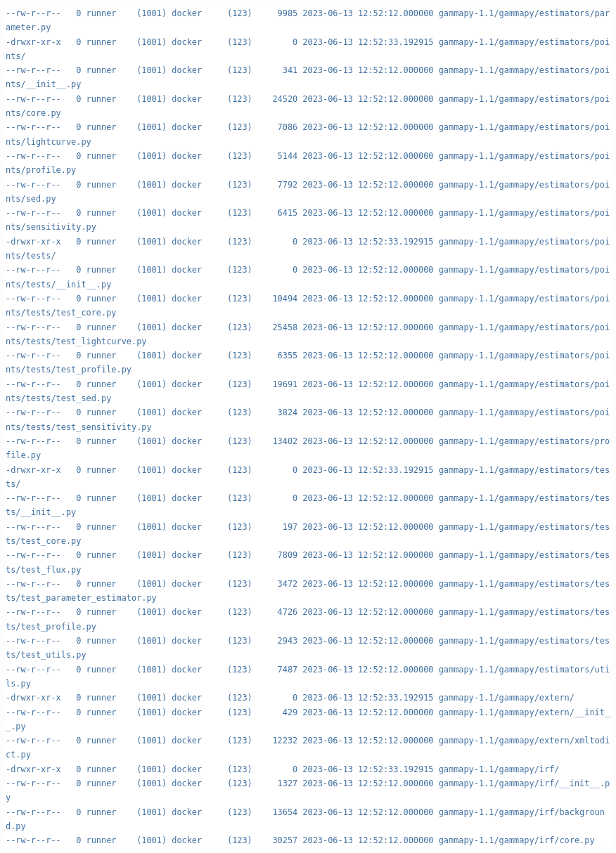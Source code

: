 ```diff
--rw-r--r--   0 runner    (1001) docker     (123)     9985 2023-06-13 12:52:12.000000 gammapy-1.1/gammapy/estimators/parameter.py
-drwxr-xr-x   0 runner    (1001) docker     (123)        0 2023-06-13 12:52:33.192915 gammapy-1.1/gammapy/estimators/points/
--rw-r--r--   0 runner    (1001) docker     (123)      341 2023-06-13 12:52:12.000000 gammapy-1.1/gammapy/estimators/points/__init__.py
--rw-r--r--   0 runner    (1001) docker     (123)    24520 2023-06-13 12:52:12.000000 gammapy-1.1/gammapy/estimators/points/core.py
--rw-r--r--   0 runner    (1001) docker     (123)     7086 2023-06-13 12:52:12.000000 gammapy-1.1/gammapy/estimators/points/lightcurve.py
--rw-r--r--   0 runner    (1001) docker     (123)     5144 2023-06-13 12:52:12.000000 gammapy-1.1/gammapy/estimators/points/profile.py
--rw-r--r--   0 runner    (1001) docker     (123)     7792 2023-06-13 12:52:12.000000 gammapy-1.1/gammapy/estimators/points/sed.py
--rw-r--r--   0 runner    (1001) docker     (123)     6415 2023-06-13 12:52:12.000000 gammapy-1.1/gammapy/estimators/points/sensitivity.py
-drwxr-xr-x   0 runner    (1001) docker     (123)        0 2023-06-13 12:52:33.192915 gammapy-1.1/gammapy/estimators/points/tests/
--rw-r--r--   0 runner    (1001) docker     (123)        0 2023-06-13 12:52:12.000000 gammapy-1.1/gammapy/estimators/points/tests/__init__.py
--rw-r--r--   0 runner    (1001) docker     (123)    10494 2023-06-13 12:52:12.000000 gammapy-1.1/gammapy/estimators/points/tests/test_core.py
--rw-r--r--   0 runner    (1001) docker     (123)    25458 2023-06-13 12:52:12.000000 gammapy-1.1/gammapy/estimators/points/tests/test_lightcurve.py
--rw-r--r--   0 runner    (1001) docker     (123)     6355 2023-06-13 12:52:12.000000 gammapy-1.1/gammapy/estimators/points/tests/test_profile.py
--rw-r--r--   0 runner    (1001) docker     (123)    19691 2023-06-13 12:52:12.000000 gammapy-1.1/gammapy/estimators/points/tests/test_sed.py
--rw-r--r--   0 runner    (1001) docker     (123)     3824 2023-06-13 12:52:12.000000 gammapy-1.1/gammapy/estimators/points/tests/test_sensitivity.py
--rw-r--r--   0 runner    (1001) docker     (123)    13402 2023-06-13 12:52:12.000000 gammapy-1.1/gammapy/estimators/profile.py
-drwxr-xr-x   0 runner    (1001) docker     (123)        0 2023-06-13 12:52:33.192915 gammapy-1.1/gammapy/estimators/tests/
--rw-r--r--   0 runner    (1001) docker     (123)        0 2023-06-13 12:52:12.000000 gammapy-1.1/gammapy/estimators/tests/__init__.py
--rw-r--r--   0 runner    (1001) docker     (123)      197 2023-06-13 12:52:12.000000 gammapy-1.1/gammapy/estimators/tests/test_core.py
--rw-r--r--   0 runner    (1001) docker     (123)     7809 2023-06-13 12:52:12.000000 gammapy-1.1/gammapy/estimators/tests/test_flux.py
--rw-r--r--   0 runner    (1001) docker     (123)     3472 2023-06-13 12:52:12.000000 gammapy-1.1/gammapy/estimators/tests/test_parameter_estimator.py
--rw-r--r--   0 runner    (1001) docker     (123)     4726 2023-06-13 12:52:12.000000 gammapy-1.1/gammapy/estimators/tests/test_profile.py
--rw-r--r--   0 runner    (1001) docker     (123)     2943 2023-06-13 12:52:12.000000 gammapy-1.1/gammapy/estimators/tests/test_utils.py
--rw-r--r--   0 runner    (1001) docker     (123)     7487 2023-06-13 12:52:12.000000 gammapy-1.1/gammapy/estimators/utils.py
-drwxr-xr-x   0 runner    (1001) docker     (123)        0 2023-06-13 12:52:33.192915 gammapy-1.1/gammapy/extern/
--rw-r--r--   0 runner    (1001) docker     (123)      429 2023-06-13 12:52:12.000000 gammapy-1.1/gammapy/extern/__init__.py
--rw-r--r--   0 runner    (1001) docker     (123)    12232 2023-06-13 12:52:12.000000 gammapy-1.1/gammapy/extern/xmltodict.py
-drwxr-xr-x   0 runner    (1001) docker     (123)        0 2023-06-13 12:52:33.192915 gammapy-1.1/gammapy/irf/
--rw-r--r--   0 runner    (1001) docker     (123)     1327 2023-06-13 12:52:12.000000 gammapy-1.1/gammapy/irf/__init__.py
--rw-r--r--   0 runner    (1001) docker     (123)    13654 2023-06-13 12:52:12.000000 gammapy-1.1/gammapy/irf/background.py
--rw-r--r--   0 runner    (1001) docker     (123)    30257 2023-06-13 12:52:12.000000 gammapy-1.1/gammapy/irf/core.py
```